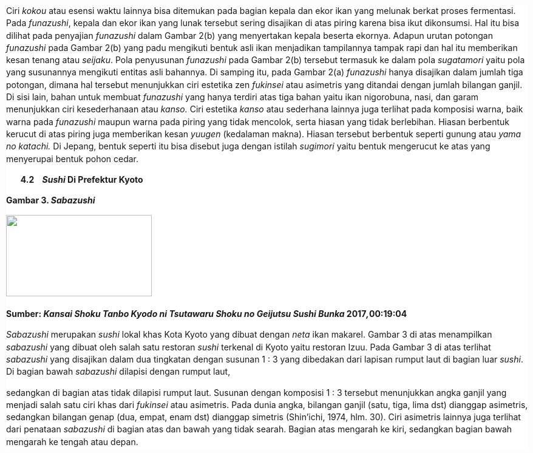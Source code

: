 <p><span class="font5">Ciri </span><span class="font5" style="font-style:italic;">kokou</span><span class="font5"> atau esensi waktu lainnya bisa ditemukan pada bagian kepala dan ekor ikan yang melunak berkat proses fermentasi. Pada </span><span class="font5" style="font-style:italic;">funazushi</span><span class="font5">, kepala dan ekor ikan yang lunak tersebut sering disajikan di atas piring karena bisa ikut dikonsumsi. Hal itu bisa dilihat pada penyajian </span><span class="font5" style="font-style:italic;">funazushi</span><span class="font5"> dalam Gambar 2(b) yang menyertakan kepala beserta ekornya. Adapun urutan potongan </span><span class="font5" style="font-style:italic;">funazushi</span><span class="font5"> pada Gambar 2(b) yang padu mengikuti bentuk asli ikan menjadikan tampilannya tampak rapi dan hal itu memberikan kesan tenang atau </span><span class="font5" style="font-style:italic;">seijaku</span><span class="font5">. Pola penyusunan </span><span class="font5" style="font-style:italic;">funazushi</span><span class="font5"> pada Gambar 2(b) tersebut termasuk ke dalam pola </span><span class="font5" style="font-style:italic;">sugatamori</span><span class="font5"> yaitu pola yang susunannya mengikuti entitas asli bahannya. Di samping itu, pada Gambar 2(a) </span><span class="font5" style="font-style:italic;">funazushi</span><span class="font5"> hanya disajikan dalam jumlah tiga potongan, dimana hal tersebut menunjukkan ciri estetika zen </span><span class="font5" style="font-style:italic;">fukinsei</span><span class="font5"> atau asimetris yang ditandai dengan jumlah bilangan ganjil. Di sisi lain, bahan untuk membuat </span><span class="font5" style="font-style:italic;">funazushi</span><span class="font5"> yang hanya terdiri atas tiga bahan yaitu ikan nigorobuna, nasi, dan garam menunjukkan ciri kesederhanaan atau </span><span class="font5" style="font-style:italic;">kanso.</span><span class="font5"> Ciri estetika </span><span class="font5" style="font-style:italic;">kanso</span><span class="font5"> atau sederhana lainnya juga terlihat pada komposisi warna, baik warna pada </span><span class="font5" style="font-style:italic;">funazushi</span><span class="font5"> maupun warna pada piring yang tidak mencolok, serta hiasan yang tidak berlebihan. Hiasan berbentuk kerucut di atas piring juga memberikan kesan </span><span class="font5" style="font-style:italic;">yuugen</span><span class="font5"> (kedalaman makna). Hiasan tersebut berbentuk seperti gunung atau </span><span class="font5" style="font-style:italic;">yama no katachi.</span><span class="font5"> Di Jepang, bentuk seperti itu bisa disebut juga dengan istilah </span><span class="font5" style="font-style:italic;">sugimori</span><span class="font5"> yaitu bentuk mengerucut ke atas yang menyerupai bentuk pohon cedar.</span></p>
<ul style="list-style:none;"><li>
<p><span class="font5" style="font-weight:bold;">4.2</span><span class="font5" style="font-weight:bold;font-style:italic;"> &nbsp;&nbsp;&nbsp;Sushi</span><span class="font5" style="font-weight:bold;"> Di Prefektur Kyoto</span></p></li></ul>
<p><span class="font4" style="font-weight:bold;">Gambar 3. </span><span class="font4" style="font-weight:bold;font-style:italic;">Sabazushi</span></p><img src="https://jurnal.harianregional.com/media/87484-3.jpg" alt="" style="width:180pt;height:100pt;">
<p><span class="font4" style="font-weight:bold;">Sumber: </span><span class="font4" style="font-weight:bold;font-style:italic;">Kansai Shoku Tanbo Kyodo ni Tsutawaru Shoku no Geijutsu Sushi Bunka </span><span class="font4" style="font-weight:bold;">2017</span><span class="font4" style="font-weight:bold;font-style:italic;">,</span><span class="font4" style="font-weight:bold;">00:19:04</span></p>
<p><span class="font5" style="font-style:italic;">Sabazushi</span><span class="font5"> merupakan </span><span class="font5" style="font-style:italic;">sushi</span><span class="font5"> lokal khas Kota Kyoto yang dibuat dengan </span><span class="font5" style="font-style:italic;">neta</span><span class="font5"> ikan makarel. Gambar 3 di atas menampilkan </span><span class="font5" style="font-style:italic;">sabazushi</span><span class="font5"> yang dibuat oleh salah satu restoran </span><span class="font5" style="font-style:italic;">sushi</span><span class="font5"> terkenal di Kyoto yaitu restoran Izuu. Pada Gambar 3 di atas terlihat </span><span class="font5" style="font-style:italic;">sabazushi</span><span class="font5"> yang disajikan dalam dua tingkatan dengan susunan 1 : 3 yang dibedakan dari lapisan rumput laut di bagian luar </span><span class="font5" style="font-style:italic;">sushi</span><span class="font5">. Di bagian bawah </span><span class="font5" style="font-style:italic;">sabazushi</span><span class="font5"> dilapisi dengan rumput laut,</span></p>
<p><span class="font5">sedangkan di bagian atas tidak dilapisi rumput laut. Susunan dengan komposisi 1 : 3 tersebut menunjukkan angka ganjil yang menjadi salah satu ciri khas dari </span><span class="font5" style="font-style:italic;">fukinsei</span><span class="font5"> atau asimetris. </span><span class="font4">Pada dunia angka, bilangan ganjil (satu, tiga, lima dst) dianggap asimetris, sedangkan bilangan genap (dua, empat, enam dst) dianggap simetris (Shin’ichi, 1974, hlm. 30). </span><span class="font5">Ciri asimetris lainnya juga terlihat dari penataan </span><span class="font5" style="font-style:italic;">sabazushi</span><span class="font5"> di bagian atas dan bawah yang tidak searah. Bagian atas mengarah ke kiri, sedangkan bagian bawah mengarah ke tengah atau depan.</span></p>